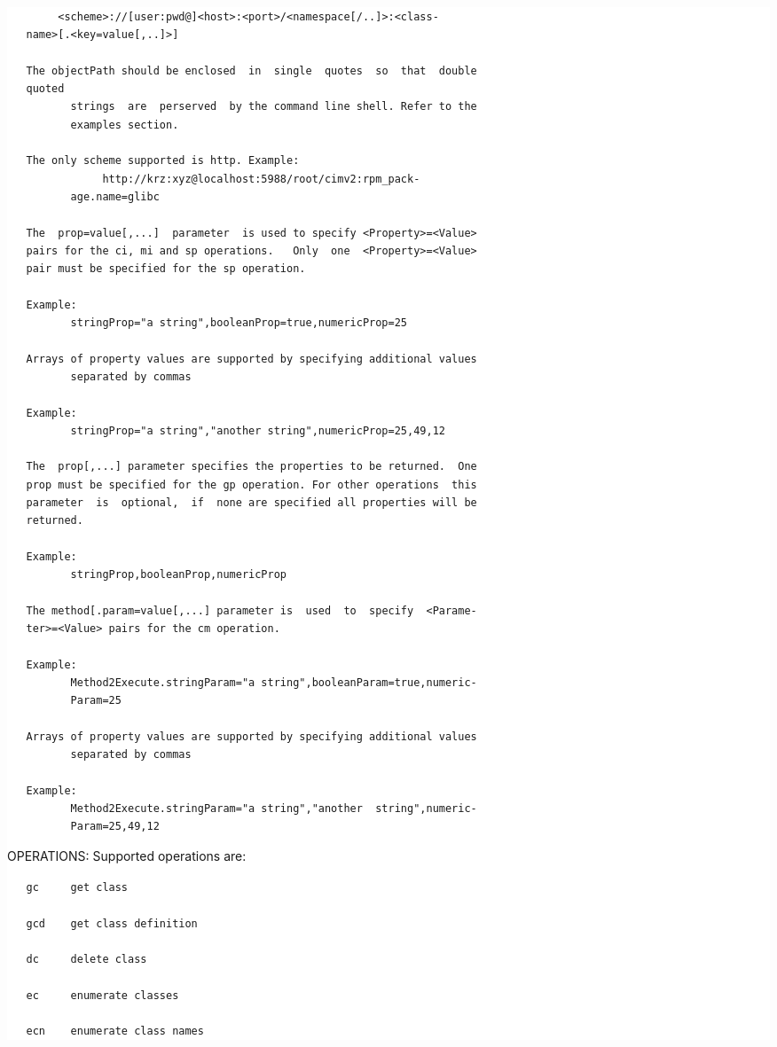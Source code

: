             <scheme>://[user:pwd@]<host>:<port>/<namespace[/..]>:<class-
       name>[.<key=value[,..]>]

       The objectPath should be enclosed  in  single  quotes  so  that  double
       quoted
              strings  are  perserved  by the command line shell. Refer to the
              examples section.

       The only scheme supported is http. Example:
                   http://krz:xyz@localhost:5988/root/cimv2:rpm_pack-
              age.name=glibc

       The  prop=value[,...]  parameter  is used to specify <Property>=<Value>
       pairs for the ci, mi and sp operations.   Only  one  <Property>=<Value>
       pair must be specified for the sp operation.

       Example:
              stringProp="a string",booleanProp=true,numericProp=25

       Arrays of property values are supported by specifying additional values
              separated by commas

       Example:
              stringProp="a string","another string",numericProp=25,49,12

       The  prop[,...] parameter specifies the properties to be returned.  One
       prop must be specified for the gp operation. For other operations  this
       parameter  is  optional,  if  none are specified all properties will be
       returned.

       Example:
              stringProp,booleanProp,numericProp

       The method[.param=value[,...] parameter is  used  to  specify  <Parame-
       ter>=<Value> pairs for the cm operation.

       Example:
              Method2Execute.stringParam="a string",booleanParam=true,numeric-
              Param=25

       Arrays of property values are supported by specifying additional values
              separated by commas

       Example:
              Method2Execute.stringParam="a string","another  string",numeric-
              Param=25,49,12

OPERATIONS:
       Supported operations are:

       gc     get class

       gcd    get class definition

       dc     delete class

       ec     enumerate classes

       ecn    enumerate class names
